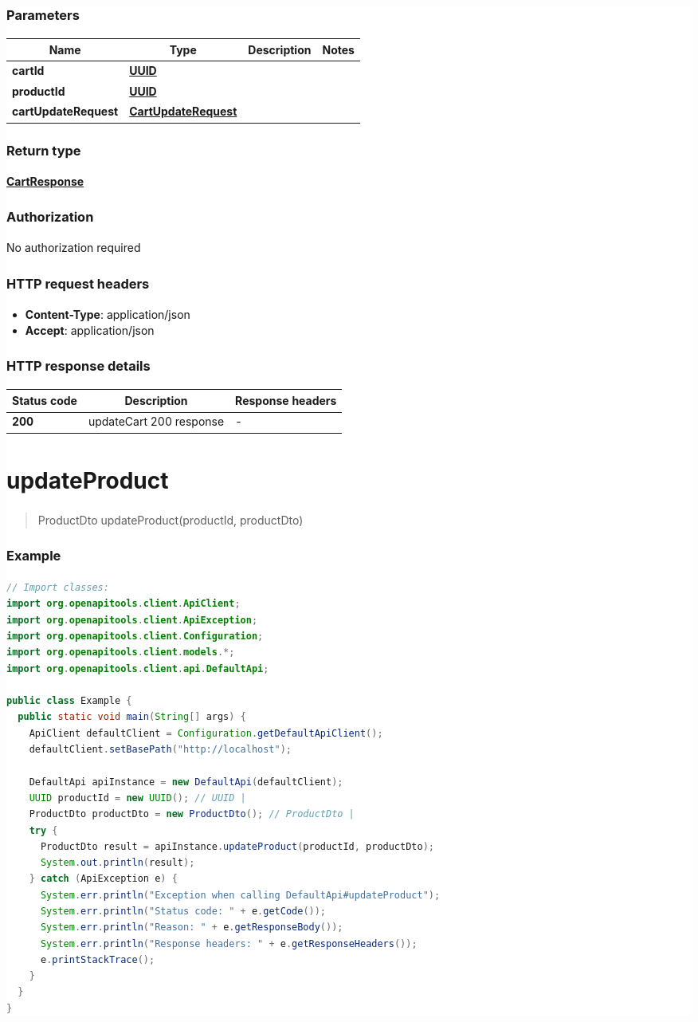 ### Parameters

Name | Type | Description  | Notes
------------- | ------------- | ------------- | -------------
 **cartId** | [**UUID**](.md)|  |
 **productId** | [**UUID**](.md)|  |
 **cartUpdateRequest** | [**CartUpdateRequest**](CartUpdateRequest.md)|  |

### Return type

[**CartResponse**](CartResponse.md)

### Authorization

No authorization required

### HTTP request headers

 - **Content-Type**: application/json
 - **Accept**: application/json

### HTTP response details
| Status code | Description | Response headers |
|-------------|-------------|------------------|
**200** | updateCart 200 response |  -  |

<a name="updateProduct"></a>
# **updateProduct**
> ProductDto updateProduct(productId, productDto)



### Example
```java
// Import classes:
import org.openapitools.client.ApiClient;
import org.openapitools.client.ApiException;
import org.openapitools.client.Configuration;
import org.openapitools.client.models.*;
import org.openapitools.client.api.DefaultApi;

public class Example {
  public static void main(String[] args) {
    ApiClient defaultClient = Configuration.getDefaultApiClient();
    defaultClient.setBasePath("http://localhost");

    DefaultApi apiInstance = new DefaultApi(defaultClient);
    UUID productId = new UUID(); // UUID | 
    ProductDto productDto = new ProductDto(); // ProductDto | 
    try {
      ProductDto result = apiInstance.updateProduct(productId, productDto);
      System.out.println(result);
    } catch (ApiException e) {
      System.err.println("Exception when calling DefaultApi#updateProduct");
      System.err.println("Status code: " + e.getCode());
      System.err.println("Reason: " + e.getResponseBody());
      System.err.println("Response headers: " + e.getResponseHeaders());
      e.printStackTrace();
    }
  }
}
```

